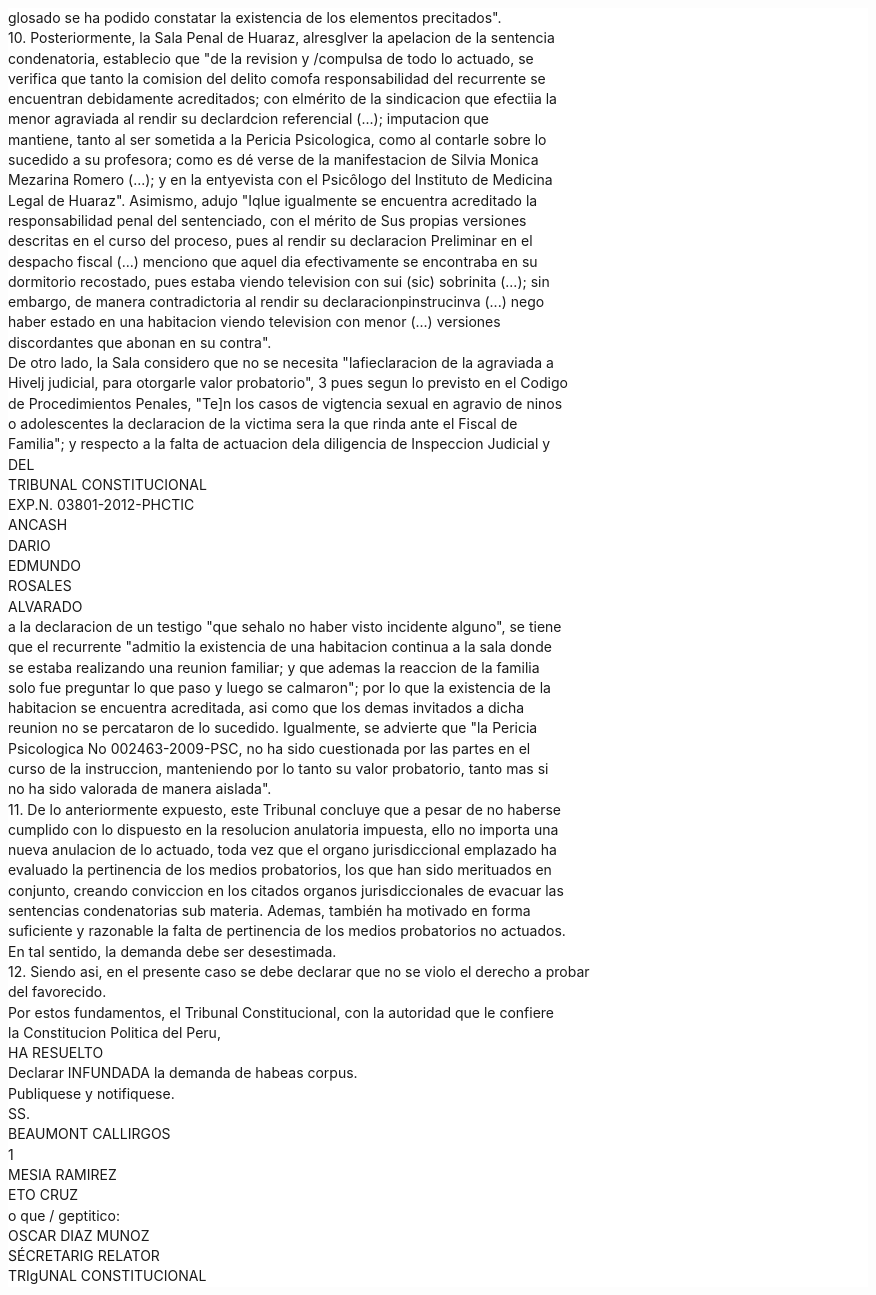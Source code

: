 glosado se ha podido constatar la existencia de los elementos precitados".  
10. Posteriormente, la Sala Penal de Huaraz, alresglver la apelacion de la sentencia  
condenatoria, establecio que "de la revision y /compulsa de todo lo actuado, se  
verifica que tanto la comision del delito comofa responsabilidad del recurrente se  
encuentran debidamente acreditados; con elmérito de la sindicacion que efectiia la  
menor agraviada al rendir su declardcion referencial (...); imputacion que  
mantiene, tanto al ser sometida a la Pericia Psicologica, como al contarle sobre lo  
sucedido a su profesora; como es dé verse de la manifestacion de Silvia Monica  
Mezarina Romero (...); y en la entyevista con el Psicôlogo del Instituto de Medicina  
Legal de Huaraz". Asimismo, adujo "Iqlue igualmente se encuentra acreditado la  
responsabilidad penal del sentenciado, con el mérito de Sus propias versiones  
descritas en el curso del proceso, pues al rendir su declaracion Preliminar en el  
despacho fiscal (...) menciono que aquel dia efectivamente se encontraba en su  
dormitorio recostado, pues estaba viendo television con sui (sic) sobrinita (...); sin  
embargo, de manera contradictoria al rendir su declaracionpinstrucinva (...) nego  
haber estado en una habitacion viendo television con menor (...) versiones  
discordantes que abonan en su contra".  
De otro lado, la Sala considero que no se necesita "lafieclaracion de la agraviada a  
Hivelj judicial, para otorgarle valor probatorio", 3 pues segun lo previsto en el Codigo  
de Procedimientos Penales, "Te]n los casos de vigtencia sexual en agravio de ninos  
o adolescentes la declaracion de la victima sera la que rinda ante el Fiscal de  
Familia"; y respecto a la falta de actuacion dela diligencia de Inspeccion Judicial y  
DEL  
TRIBUNAL CONSTITUCIONAL  
EXP.N. 03801-2012-PHCTIC  
ANCASH  
DARIO  
EDMUNDO  
ROSALES  
ALVARADO  
a la declaracion de un testigo "que sehalo no haber visto incidente alguno", se tiene  
que el recurrente "admitio la existencia de una habitacion continua a la sala donde  
se estaba realizando una reunion familiar; y que ademas la reaccion de la familia  
solo fue preguntar lo que paso y luego se calmaron"; por lo que la existencia de la  
habitacion se encuentra acreditada, asi como que los demas invitados a dicha  
reunion no se percataron de lo sucedido. Igualmente, se advierte que "la Pericia  
Psicologica No 002463-2009-PSC, no ha sido cuestionada por las partes en el  
curso de la instruccion, manteniendo por lo tanto su valor probatorio, tanto mas si  
no ha sido valorada de manera aislada".  
11. De lo anteriormente expuesto, este Tribunal concluye que a pesar de no haberse  
cumplido con lo dispuesto en la resolucion anulatoria impuesta, ello no importa una  
nueva anulacion de lo actuado, toda vez que el organo jurisdiccional emplazado ha  
evaluado la pertinencia de los medios probatorios, los que han sido merituados en  
conjunto, creando conviccion en los citados organos jurisdiccionales de evacuar las  
sentencias condenatorias sub materia. Ademas, también ha motivado en forma  
suficiente y razonable la falta de pertinencia de los medios probatorios no actuados.  
En tal sentido, la demanda debe ser desestimada.  
12. Siendo asi, en el presente caso se debe declarar que no se violo el derecho a probar  
del favorecido.  
Por estos fundamentos, el Tribunal Constitucional, con la autoridad que le confiere  
la Constitucion Politica del Peru,  
HA RESUELTO  
Declarar INFUNDADA la demanda de habeas corpus.  
Publiquese y notifiquese.  
SS.  
BEAUMONT CALLIRGOS  
1  
MESIA RAMIREZ  
ETO CRUZ  
o que / geptitico:  
OSCAR DIAZ MUNOZ  
SÉCRETARIG RELATOR  
TRIgUNAL CONSTITUCIONAL